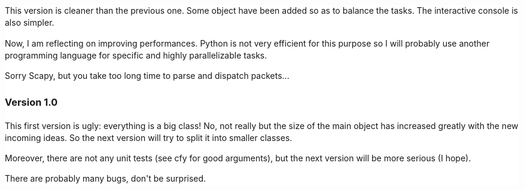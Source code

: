 This version is cleaner than the previous one. Some object have been added so as to balance the tasks. The interactive console is also simpler.

Now, I am reflecting on improving performances. Python is not very efficient for this purpose so I will probably use another programming language for specific and highly parallelizable tasks.

Sorry Scapy, but you take too long time to parse and dispatch packets...

### Version 1.0

This first version is ugly: everything is a big class! No, not really but the size of the main object has increased greatly with the new incoming ideas. So the next version will try to split it into smaller classes.

Moreover, there are not any unit tests (see cfy for good arguments), but the next version will be more serious (I hope).

There are probably many bugs, don't be surprised.
